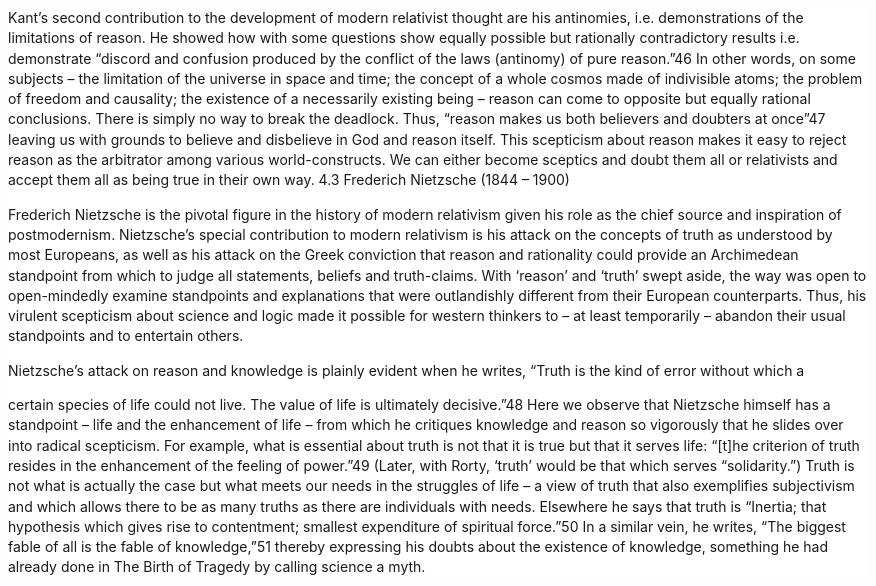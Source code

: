 Kant’s second contribution to the development of modern
relativist thought are his antinomies, i.e. demonstrations of the
limitations of reason. He showed how with some questions
show equally possible but rationally contradictory results i.e.
demonstrate “discord and confusion produced by the conflict
of the laws (antinomy) of pure reason.”46 In other words, on
some subjects – the limitation of the universe in space and time;
the concept of a whole cosmos made of indivisible atoms; the
problem of freedom and causality; the existence of a necessarily
existing being – reason can come to opposite but equally
rational conclusions. There is simply no way to break the
deadlock. Thus, “reason makes us both believers and doubters at
once”47 leaving us with grounds to believe and disbelieve in God
and reason itself. This scepticism about reason makes it easy to
reject reason as the arbitrator among various world-constructs.
We can either become sceptics and doubt them all or relativists
and accept them all as being true in their own way.
4\.3 Frederich Nietzsche (1844 – 1900)

Frederich Nietzsche is the pivotal figure in the history of
modern relativism given his role as the chief source and
inspiration of postmodernism. Nietzsche’s special contribution
to modern relativism is his attack on the concepts of truth as
understood by most Europeans, as well as his attack on the
Greek conviction that reason and rationality could provide an
Archimedean standpoint from which to judge all statements,
beliefs and truth-claims. With ‘reason’ and ‘truth’ swept aside,
the way was open to open-mindedly examine standpoints and
explanations that were outlandishly different from their
European counterparts. Thus, his virulent scepticism about
science and logic made it possible for western thinkers to – at
least temporarily – abandon their usual standpoints and to
entertain others.

Nietzsche’s attack on reason and knowledge is plainly evident
when he writes, “Truth is the kind of error without which a

certain species of life could not live. The value of life is
ultimately decisive.”48 Here we observe that Nietzsche himself
has a standpoint – life and the enhancement of life – from which
he critiques knowledge and reason so vigorously that he slides
over into radical scepticism. For example, what is essential
about truth is not that it is true but that it serves life: “[t]he
criterion of truth resides in the enhancement of the feeling of
power.”49 (Later, with Rorty, ‘truth’ would be that which serves
“solidarity.”) Truth is not what is actually the case but what
meets our needs in the struggles of life – a view of truth that
also exemplifies subjectivism and which allows there to be as
many truths as there are individuals with needs. Elsewhere he
says that truth is “Inertia; that hypothesis which gives rise to
contentment; smallest expenditure of spiritual force.”50 In a
similar vein, he writes, “The biggest fable of all is the fable of
knowledge,”51 thereby expressing his doubts about the existence
of knowledge, something he had already done in The Birth of
Tragedy by calling science a myth.
